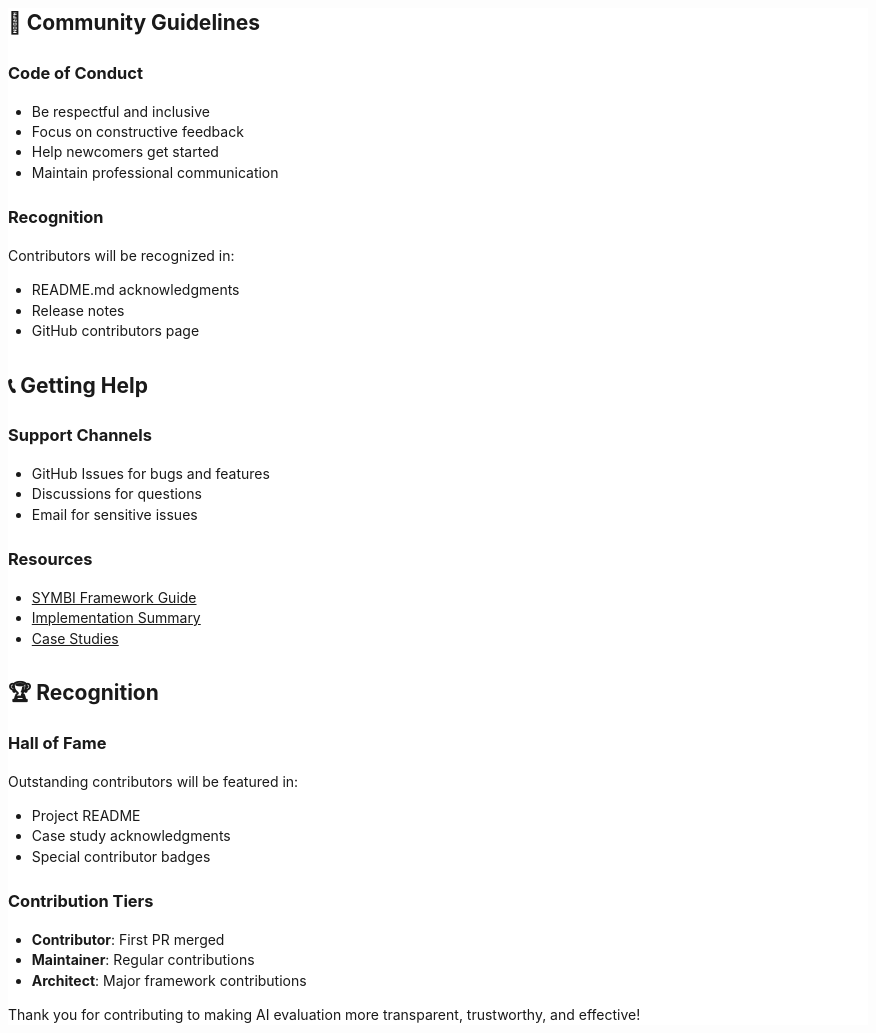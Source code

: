 ## 🤝 Community Guidelines

### Code of Conduct
- Be respectful and inclusive
- Focus on constructive feedback
- Help newcomers get started
- Maintain professional communication

### Recognition
Contributors will be recognized in:
- README.md acknowledgments
- Release notes
- GitHub contributors page

## 📞 Getting Help

### Support Channels
- GitHub Issues for bugs and features
- Discussions for questions
- Email for sensitive issues

### Resources
- [SYMBI Framework Guide](./docs/SYMBI_FRAMEWORK_GUIDE.md)
- [Implementation Summary](./IMPLEMENTATION_SUMMARY.md)
- [Case Studies](./case-studies/)

## 🏆 Recognition

### Hall of Fame
Outstanding contributors will be featured in:
- Project README
- Case study acknowledgments
- Special contributor badges

### Contribution Tiers
- **Contributor**: First PR merged
- **Maintainer**: Regular contributions
- **Architect**: Major framework contributions

Thank you for contributing to making AI evaluation more transparent, trustworthy, and effective!
